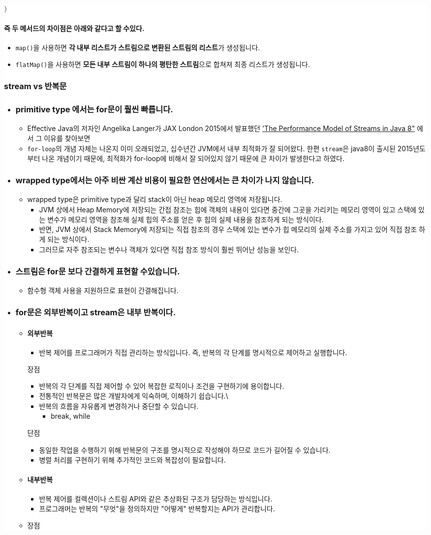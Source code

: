 ``` java
}
```

#### 즉 두 메서드의 차이점은 아래와 같다고 할 수있다.

- `map()`을 사용하면 **각 내부 리스트가 스트림으로 변환된 스트림의 리스트**가 생성됩니다.

- `flatMap()`을 사용하면 **모든 내부 스트림이 하나의 평탄한 스트림**으로 합쳐져 최종 리스트가 생성됩니다.



### stream vs 반복문

- ### primitive type 에서는 for문이 훨씬 빠릅니다.

  - Effective Java의 저자인 Angelika Langer가 JAX London 2015에서 발표했던 ['The Performance Model of Streams in Java 8"](http://www.angelikalanger.com/Conferences/Videos/Conference-Video-GeeCon-2015-Performance-Model-of-Streams-in-Java-8-Angelika-Langer.html) 에서 그 이유를 찾아보면
  - `for-loop`의 개념 자체는 나온지 이미 오래되었고, 십수년간 JVM에서 내부 최적화가 잘 되어왔다. 한편 `stream`은 java8이 출시된 2015년도부터 나온 개념이기 때문에, 최적화가 for-loop에 비해서 잘 되어있지 않기 때문에 큰 차이가 발생한다고 하였다.

- ### wrapped type에서는 아주 비싼 계산 비용이 필요한 연산에서는 큰 차이가 나지 않습니다.

  - wrapped type은 primitive type과 달리 stack이 아닌 heap 메모리 영역에 저장됩니다.
    - JVM 상에서 Heap Memory에 저장되는 간접 참조는 힙에 객체의 내용이 있다면 중간에 그곳을 가리키는 메모리 영역이 있고 스택에 있는 변수가  메모리 영역을 참조해 실제 힙의 주소를 얻은 후 힙의 실제 내용을 참조하게 되는 방식이다. 
    - 반면, JVM 상에서 Stack Memory에 저장되는 직접 참조의 경우 스택에 있는 변수가 힙 메모리의 실제 주소를 가지고 있어 직접 참조 하게 되는 방식이다.
    - 그러므로 자주 참조되는 변수나 객체가 있다면 직접 참조 방식이 훨씬 뛰어난 성능을 보인다.

- ### 스트림은 for문 보다 간결하게 표현할 수있습니다.

  - 함수형 객체 사용을 지원하므로 표현이 간결해집니다.



- ### for문은  외부반복이고 stream은 내부 반복이다.

  - #### 외부반복 

    -  반복 제어를 프로그래머가 직접 관리하는 방식입니다. 즉, 반복의 각 단계를 명시적으로 제어하고 실행합니다.

    장점

    - 반복의 각 단계를 직접 제어할 수 있어 복잡한 로직이나 조건을 구현하기에 용이합니다.
    - 전통적인 반복문은 많은 개발자에게 익숙하며, 이해하기 쉽습니다.\
    - 반복의 흐름을 자유롭게 변경하거나 중단할 수 있습니다.
      - break, while

    단점

    - 동일한 작업을 수행하기 위해 반복문의 구조를 명시적으로 작성해야 하므로 코드가 길어질 수 있습니다.
    - 병렬 처리를 구현하기 위해 추가적인 코드와 복잡성이 필요합니다.

  

  - #### 내부반복

    - 반복 제어를 컬렉션이나 스트림 API와 같은 추상화된 구조가 담당하는 방식입니다. 
    - 프로그래머는 반복의 "무엇"을 정의하지만 "어떻게" 반복할지는 API가 관리합니다.

  - 장점
